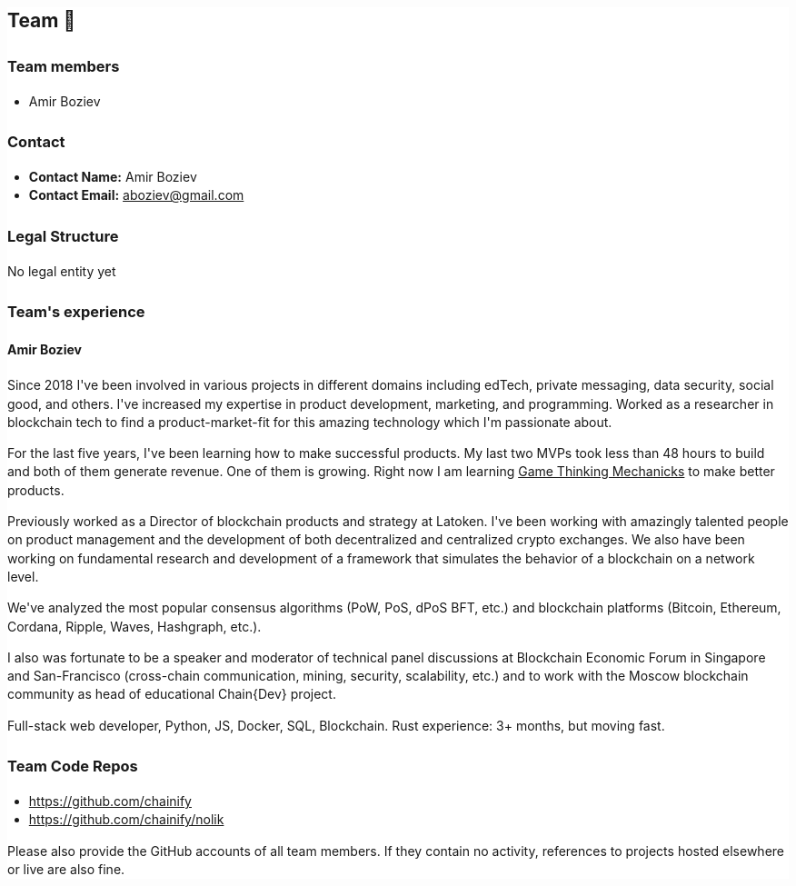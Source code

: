 ## Team :busts_in_silhouette:

### Team members

- Amir Boziev

### Contact

- **Contact Name:** Amir Boziev
- **Contact Email:** aboziev@gmail.com

### Legal Structure

No legal entity yet

### Team's experience

#### Amir Boziev

Since 2018 I've been involved in various projects in different domains including edTech, private messaging, data security, social good, and others.
I've increased my expertise in product development, marketing, and programming.
Worked as a researcher in blockchain tech to find a product-market-fit for this amazing technology which I'm passionate about.

For the last five years, I've been learning how to make successful products.
My last two MVPs took less than 48 hours to build and both of them generate revenue.
One of them is growing.
Right now I am learning [Game Thinking Mechanicks](http://gamethinking.io) to make better products.

Previously worked as a Director of blockchain products and strategy at Latoken.
I've been working with amazingly talented people on product management and the development of both decentralized and centralized crypto exchanges.
We also have been working on fundamental research and development of a framework that simulates the behavior of a blockchain on a network level.

We've analyzed the most popular consensus algorithms (PoW, PoS, dPoS BFT, etc.) and blockchain platforms (Bitcoin, Ethereum, Cordana, Ripple, Waves, Hashgraph, etc.).

I also was fortunate to be a speaker and moderator of technical panel discussions at Blockchain Economic Forum in Singapore and San-Francisco (cross-chain communication, mining, security, scalability, etc.) and to work with the Moscow blockchain community as head of educational Chain{Dev} project.

Full-stack web developer, Python, JS, Docker, SQL, Blockchain.
Rust experience: 3+ months, but moving fast.

### Team Code Repos

- <https://github.com/chainify>
- <https://github.com/chainify/nolik>

Please also provide the GitHub accounts of all team members. If they contain no activity, references to projects hosted elsewhere or live are also fine.
